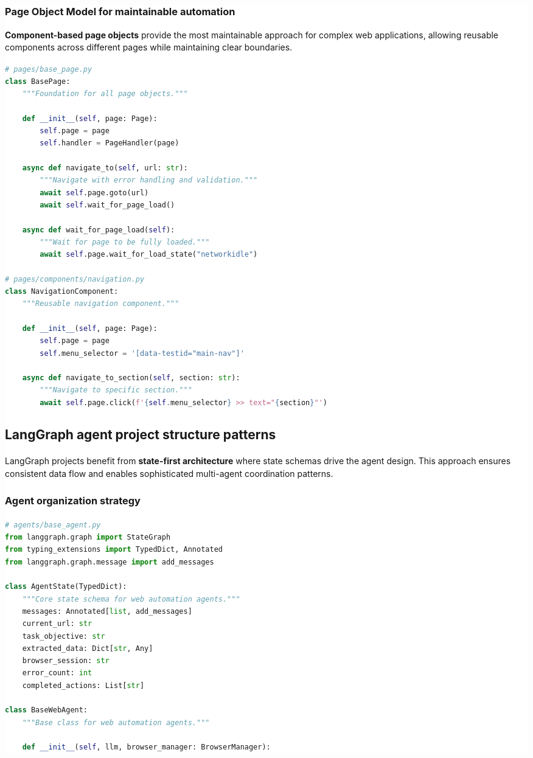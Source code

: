 ### Page Object Model for maintainable automation

**Component-based page objects** provide the most maintainable approach for complex web applications, allowing reusable components across different pages while maintaining clear boundaries.

```python
# pages/base_page.py
class BasePage:
    """Foundation for all page objects."""
    
    def __init__(self, page: Page):
        self.page = page
        self.handler = PageHandler(page)
    
    async def navigate_to(self, url: str):
        """Navigate with error handling and validation."""
        await self.page.goto(url)
        await self.wait_for_page_load()
    
    async def wait_for_page_load(self):
        """Wait for page to be fully loaded."""
        await self.page.wait_for_load_state("networkidle")

# pages/components/navigation.py
class NavigationComponent:
    """Reusable navigation component."""
    
    def __init__(self, page: Page):
        self.page = page
        self.menu_selector = '[data-testid="main-nav"]'
    
    async def navigate_to_section(self, section: str):
        """Navigate to specific section."""
        await self.page.click(f'{self.menu_selector} >> text="{section}"')
```

## LangGraph agent project structure patterns

LangGraph projects benefit from **state-first architecture** where state schemas drive the agent design. This approach ensures consistent data flow and enables sophisticated multi-agent coordination patterns.

### Agent organization strategy

```python
# agents/base_agent.py
from langgraph.graph import StateGraph
from typing_extensions import TypedDict, Annotated
from langgraph.graph.message import add_messages

class AgentState(TypedDict):
    """Core state schema for web automation agents."""
    messages: Annotated[list, add_messages]
    current_url: str
    task_objective: str
    extracted_data: Dict[str, Any]
    browser_session: str
    error_count: int
    completed_actions: List[str]

class BaseWebAgent:
    """Base class for web automation agents."""
    
    def __init__(self, llm, browser_manager: BrowserManager):
```